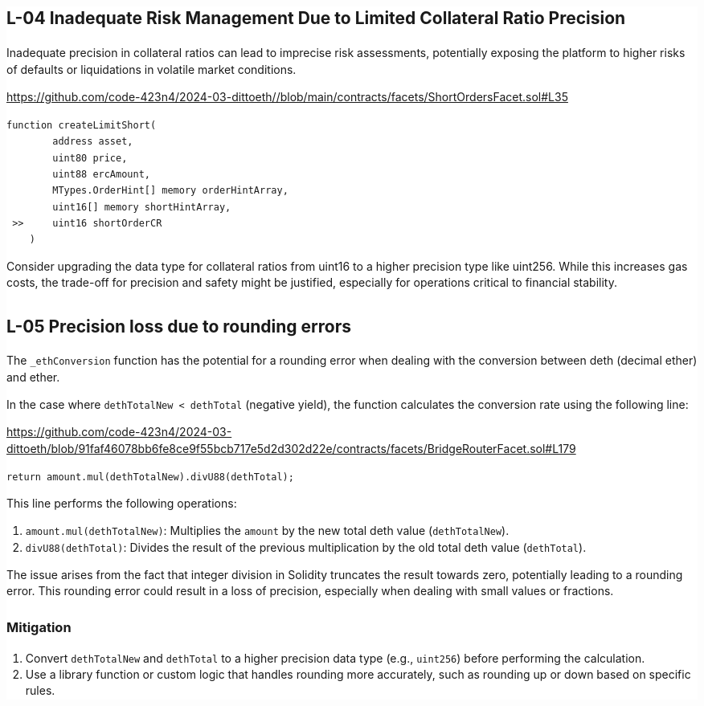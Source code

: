 ## L-04 Inadequate Risk Management Due to Limited Collateral Ratio Precision

Inadequate precision in collateral ratios can lead to imprecise risk assessments, potentially exposing the platform to higher risks of defaults or liquidations in volatile market conditions.

https://github.com/code-423n4/2024-03-dittoeth//blob/main/contracts/facets/ShortOrdersFacet.sol#L35

```solidity
function createLimitShort(
        address asset,
        uint80 price,
        uint88 ercAmount,
        MTypes.OrderHint[] memory orderHintArray,
        uint16[] memory shortHintArray,
 >>     uint16 shortOrderCR
    )
```
Consider upgrading the data type for collateral ratios from uint16 to a higher precision type like uint256. While this increases gas costs, the trade-off for precision and safety might be justified, especially for operations critical to financial stability.

## L-05 Precision loss due to rounding errors

The `_ethConversion` function has the potential for a rounding error when dealing with the conversion between deth (decimal ether) and ether.

In the case where `dethTotalNew < dethTotal` (negative yield), the function calculates the conversion rate using the following line:

https://github.com/code-423n4/2024-03-dittoeth/blob/91faf46078bb6fe8ce9f55bcb717e5d2d302d22e/contracts/facets/BridgeRouterFacet.sol#L179

```solidity
return amount.mul(dethTotalNew).divU88(dethTotal);
```

This line performs the following operations:

1. `amount.mul(dethTotalNew)`: Multiplies the `amount` by the new total deth value (`dethTotalNew`).
2. `divU88(dethTotal)`: Divides the result of the previous multiplication by the old total deth value (`dethTotal`).

The issue arises from the fact that integer division in Solidity truncates the result towards zero, potentially leading to a rounding error. This rounding error could result in a loss of precision, especially when dealing with small values or fractions.

### Mitigation

1. Convert `dethTotalNew` and `dethTotal` to a higher precision data type (e.g., `uint256`) before performing the calculation.
2. Use a library function or custom logic that handles rounding more accurately, such as rounding up or down based on specific rules.
